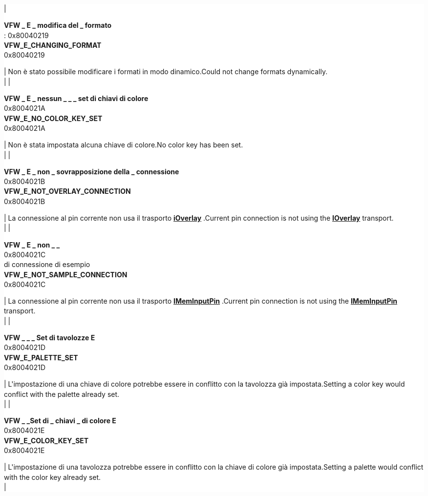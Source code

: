 | <span id="VFW_E_CHANGING_FORMAT"></span><span id="vfw_e_changing_format"></span><dl> <span data-ttu-id="2c561-208"><dt>**VFW \_ E \_ modifica del \_ formato**</dt> <dt>: 0x80040219</dt></span><span class="sxs-lookup"><span data-stu-id="2c561-208"><dt>**VFW\_E\_CHANGING\_FORMAT**</dt> <dt>0x80040219</dt></span></span> </dl>                                                                           | <span data-ttu-id="2c561-209">Non è stato possibile modificare i formati in modo dinamico.</span><span class="sxs-lookup"><span data-stu-id="2c561-209">Could not change formats dynamically.</span></span><br/>                                                                                                                                                                                                                       |
| <span id="VFW_E_NO_COLOR_KEY_SET"></span><span id="vfw_e_no_color_key_set"></span><dl> <span data-ttu-id="2c561-210"><dt>**VFW \_ E \_ nessun \_ \_ \_ set di chiavi di colore**</dt> <dt>0x8004021A</dt></span><span class="sxs-lookup"><span data-stu-id="2c561-210"><dt>**VFW\_E\_NO\_COLOR\_KEY\_SET**</dt> <dt>0x8004021A</dt></span></span> </dl>                                                                      | <span data-ttu-id="2c561-211">Non è stata impostata alcuna chiave di colore.</span><span class="sxs-lookup"><span data-stu-id="2c561-211">No color key has been set.</span></span><br/>                                                                                                                                                                                                                                  |
| <span id="VFW_E_NOT_OVERLAY_CONNECTION"></span><span id="vfw_e_not_overlay_connection"></span><dl> <span data-ttu-id="2c561-212"><dt>**VFW \_ E \_ non \_ sovrapposizione della \_ connessione**</dt> <dt>0x8004021B</dt></span><span class="sxs-lookup"><span data-stu-id="2c561-212"><dt>**VFW\_E\_NOT\_OVERLAY\_CONNECTION**</dt> <dt>0x8004021B</dt></span></span> </dl>                                                     | <span data-ttu-id="2c561-213">La connessione al pin corrente non usa il trasporto [**iOverlay**](/windows/desktop/api/Strmif/nn-strmif-ioverlay) .</span><span class="sxs-lookup"><span data-stu-id="2c561-213">Current pin connection is not using the [**IOverlay**](/windows/desktop/api/Strmif/nn-strmif-ioverlay) transport.</span></span><br/>                                                                                                                                                                             |
| <span id="VFW_E_NOT_SAMPLE_CONNECTION"></span><span id="vfw_e_not_sample_connection"></span><dl> <span data-ttu-id="2c561-214"><dt>**VFW \_ E \_ non \_ \_**</dt> <dt>0x8004021C</dt> di connessione di esempio</span><span class="sxs-lookup"><span data-stu-id="2c561-214"><dt>**VFW\_E\_NOT\_SAMPLE\_CONNECTION**</dt> <dt>0x8004021C</dt></span></span> </dl>                                                        | <span data-ttu-id="2c561-215">La connessione al pin corrente non usa il trasporto [**IMemInputPin**](/windows/desktop/api/Strmif/nn-strmif-imeminputpin) .</span><span class="sxs-lookup"><span data-stu-id="2c561-215">Current pin connection is not using the [**IMemInputPin**](/windows/desktop/api/Strmif/nn-strmif-imeminputpin) transport.</span></span><br/>                                                                                                                                                                     |
| <span id="VFW_E_PALETTE_SET"></span><span id="vfw_e_palette_set"></span><dl> <span data-ttu-id="2c561-216"><dt>**VFW \_ \_ \_ Set di tavolozze E**</dt> <dt>0x8004021D</dt></span><span class="sxs-lookup"><span data-stu-id="2c561-216"><dt>**VFW\_E\_PALETTE\_SET**</dt> <dt>0x8004021D</dt></span></span> </dl>                                                                                       | <span data-ttu-id="2c561-217">L'impostazione di una chiave di colore potrebbe essere in conflitto con la tavolozza già impostata.</span><span class="sxs-lookup"><span data-stu-id="2c561-217">Setting a color key would conflict with the palette already set.</span></span><br/>                                                                                                                                                                                            |
| <span id="VFW_E_COLOR_KEY_SET"></span><span id="vfw_e_color_key_set"></span><dl> <span data-ttu-id="2c561-218"><dt>**VFW \_ \_Set di \_ chiavi \_ di colore E**</dt> <dt>0x8004021E</dt></span><span class="sxs-lookup"><span data-stu-id="2c561-218"><dt>**VFW\_E\_COLOR\_KEY\_SET**</dt> <dt>0x8004021E</dt></span></span> </dl>                                                                                | <span data-ttu-id="2c561-219">L'impostazione di una tavolozza potrebbe essere in conflitto con la chiave di colore già impostata.</span><span class="sxs-lookup"><span data-stu-id="2c561-219">Setting a palette would conflict with the color key already set.</span></span><br/>                                                                                                                                                                                            |